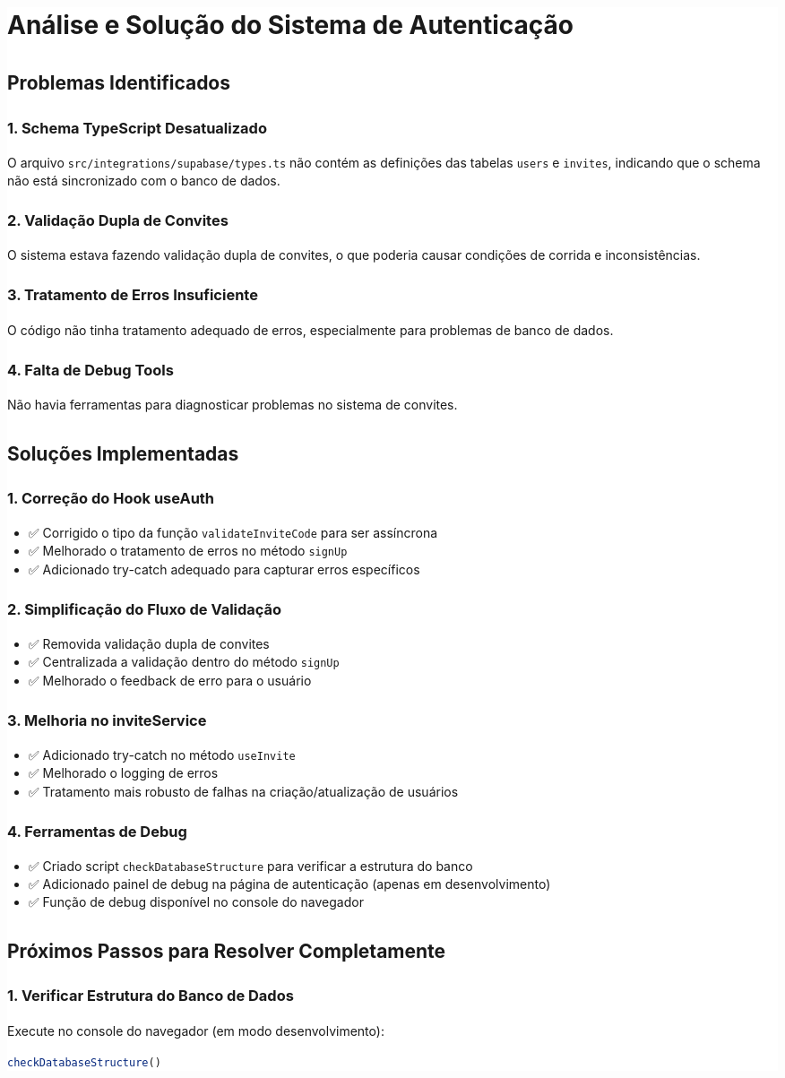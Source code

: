 # Análise e Solução do Sistema de Autenticação

## Problemas Identificados

### 1. **Schema TypeScript Desatualizado**
O arquivo `src/integrations/supabase/types.ts` não contém as definições das tabelas `users` e `invites`, indicando que o schema não está sincronizado com o banco de dados.

### 2. **Validação Dupla de Convites**
O sistema estava fazendo validação dupla de convites, o que poderia causar condições de corrida e inconsistências.

### 3. **Tratamento de Erros Insuficiente**
O código não tinha tratamento adequado de erros, especialmente para problemas de banco de dados.

### 4. **Falta de Debug Tools**
Não havia ferramentas para diagnosticar problemas no sistema de convites.

## Soluções Implementadas

### 1. **Correção do Hook useAuth**
- ✅ Corrigido o tipo da função `validateInviteCode` para ser assíncrona
- ✅ Melhorado o tratamento de erros no método `signUp`
- ✅ Adicionado try-catch adequado para capturar erros específicos

### 2. **Simplificação do Fluxo de Validação**
- ✅ Removida validação dupla de convites
- ✅ Centralizada a validação dentro do método `signUp`
- ✅ Melhorado o feedback de erro para o usuário

### 3. **Melhoria no inviteService**
- ✅ Adicionado try-catch no método `useInvite`
- ✅ Melhorado o logging de erros
- ✅ Tratamento mais robusto de falhas na criação/atualização de usuários

### 4. **Ferramentas de Debug**
- ✅ Criado script `checkDatabaseStructure` para verificar a estrutura do banco
- ✅ Adicionado painel de debug na página de autenticação (apenas em desenvolvimento)
- ✅ Função de debug disponível no console do navegador

## Próximos Passos para Resolver Completamente

### 1. **Verificar Estrutura do Banco de Dados**

Execute no console do navegador (em modo desenvolvimento):
```javascript
checkDatabaseStructure()
```
